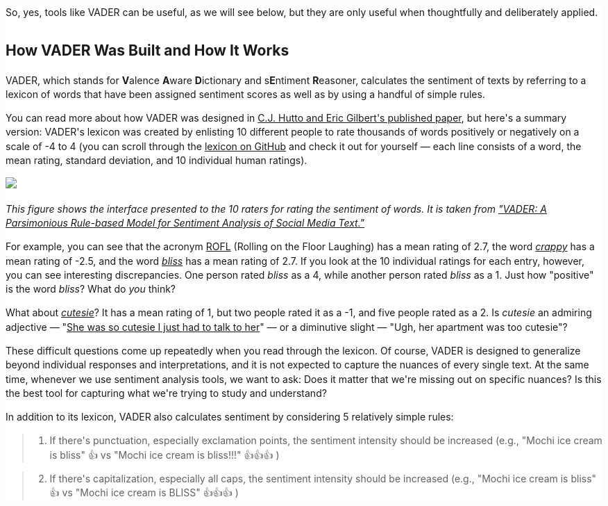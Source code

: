 So, yes, tools like VADER can be useful, as we will see below, but they are only useful when thoughtfully and deliberately applied.

## How VADER Was Built and How It Works

VADER, which stands for **V**alence **A**ware **D**ictionary and s**E**ntiment **R**easoner, calculates the sentiment of texts by referring to a lexicon of words that have been assigned sentiment scores as well as by using a handful of simple rules.

You can read more about how VADER was designed in [C.J. Hutto and Eric Gilbert's published paper](https://www.aaai.org/ocs/index.php/ICWSM/ICWSM14/paper/view/8109/8122), but here's a summary version: VADER's lexicon was created by enlisting 10 different people to rate thousands of words positively or negatively on a scale of -4 to 4 (you can scroll through the [lexicon on GitHub](https://github.com/cjhutto/vaderSentiment/blob/master/vaderSentiment/vader_lexicon.txt) and check it out for yourself — each line consists of a word, the mean rating, standard deviation, and 10 individual human ratings).

[![](../images/VADER-fig.png)](https://www.aaai.org/ocs/index.php/ICWSM/ICWSM14/paper/view/8109/8122)

*This figure shows the interface presented to the 10 raters for rating the sentiment of words. It is taken from ["VADER: A Parsimonious Rule-based Model for Sentiment Analysis of Social Media Text."](https://www.aaai.org/ocs/index.php/ICWSM/ICWSM14/paper/view/8109/8122)* 

For example, you can see that the acronym [ROFL](https://github.com/cjhutto/vaderSentiment/blob/d8da3e21374a57201b557a4c91ac4dc411a08fed/vaderSentiment/vader_lexicon.txt#L368) (Rolling on the Floor Laughing) has a mean rating of 2.7, the word [*crappy*](https://github.com/cjhutto/vaderSentiment/blob/d8da3e21374a57201b557a4c91ac4dc411a08fed/vaderSentiment/vader_lexicon.txt#L1622) has a mean rating of -2.5, and the word [*bliss*](https://github.com/cjhutto/vaderSentiment/blob/d8da3e21374a57201b557a4c91ac4dc411a08fed/vaderSentiment/vader_lexicon.txt#L1127) has a mean rating of 2.7. If you look at the 10 individual ratings for each entry, however, you can see interesting discrepancies. One person rated *bliss* as a 4, while another person rated *bliss* as a 1. Just how "positive" is the word *bliss*? What do *you* think?

What about [*cutesie*](https://github.com/cjhutto/vaderSentiment/blob/d8da3e21374a57201b557a4c91ac4dc411a08fed/vaderSentiment/vader_lexicon.txt#L1721)? It has a mean rating of 1, but two people rated it as a -1, and five people rated as a 2. Is *cutesie* an admiring adjective — "[She was so cutesie I just had to talk to her](https://www.urbandictionary.com/define.php?term=Cutesie)" — or a diminutive slight — "Ugh, her apartment was too cutesie"?

These difficult questions come up repeatedly when you read through the lexicon. Of course, VADER is designed to generalize beyond individual responses and interpretations, and it is not expected to capture the nuances of every single text. At the same time, whenever we use sentiment analysis tools, we want to ask: Does it matter that we're missing out on specific nuances? Is this the best tool for capturing what we're trying to study and understand?

In addition to its lexicon, VADER also calculates sentiment by considering 5 relatively simple rules:

> 1. If there's punctuation, especially exclamation points, the sentiment intensity should be increased (e.g., "Mochi ice cream is bliss" 👍 vs "Mochi ice cream is bliss!!!" 👍👍👍 )

> 2. If there's capitalization, especially all caps, the sentiment intensity should be increased (e.g., "Mochi ice cream is bliss" 👍 vs "Mochi ice cream is BLISS" 👍👍👍 )
